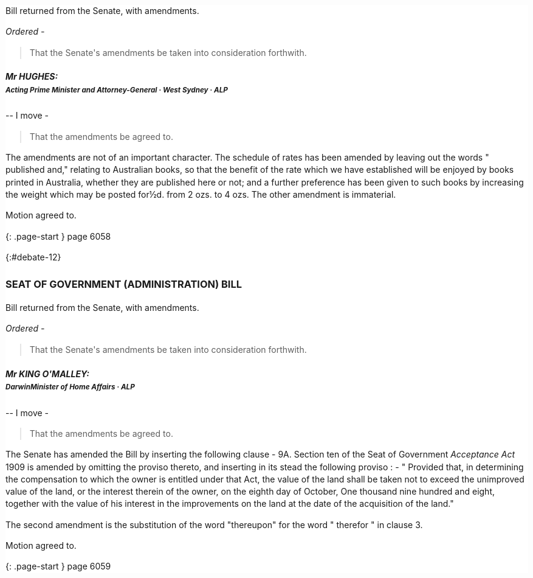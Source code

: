 Bill returned from the Senate, with amendments. 


 *Ordered -* 


  >That the Senate's amendments be taken into consideration forthwith. 

##### Mr HUGHES:<br><small class="text-muted">Acting Prime Minister and Attorney-General &middot; West Sydney &middot; ALP</small>

-- I move - 

  >That the amendments be agreed to. 

The amendments are not of an important character. The schedule of rates has been amended by leaving out the words " published and," relating to Australian books, so that the benefit of the rate which we have established will be enjoyed by books  printed in Australia, whether they are published here or not; and a further preference has been given to such books by increasing the weight which may be posted for½d. from  2  ozs. to  4  ozs. The other amendment is immaterial. 

Motion agreed to. 

{: .page-start }
page 6058

{:#debate-12}
### SEAT OF GOVERNMENT (ADMINISTRATION) BILL

Bill returned from the Senate, with amendments. 


 *Ordered -* 


  >That the Senate's amendments be taken into consideration forthwith. 

##### Mr KING O'MALLEY:<br><small class="text-muted">DarwinMinister of Home Affairs &middot; ALP</small>

-- I move - 

  >That the amendments be agreed to. 

The Senate has amended the Bill by inserting the following clause - 9A.  Section ten of the Seat of Government  *Acceptance Act*  1909 is amended by omitting the proviso thereto, and inserting in its stead the following proviso :  - " Provided that, in determining the compensation to which the owner is entitled under that Act, the value of the land shall be taken not to exceed the unimproved value of the land, or the interest therein of the owner, on the eighth day of October, One thousand nine hundred and eight, together with the value of his interest in the improvements on the land at the date of the acquisition of the land." 

The second amendment is the substitution of the word "thereupon" for the word " therefor " in clause 3. 

Motion agreed to. 

{: .page-start }
page 6059
